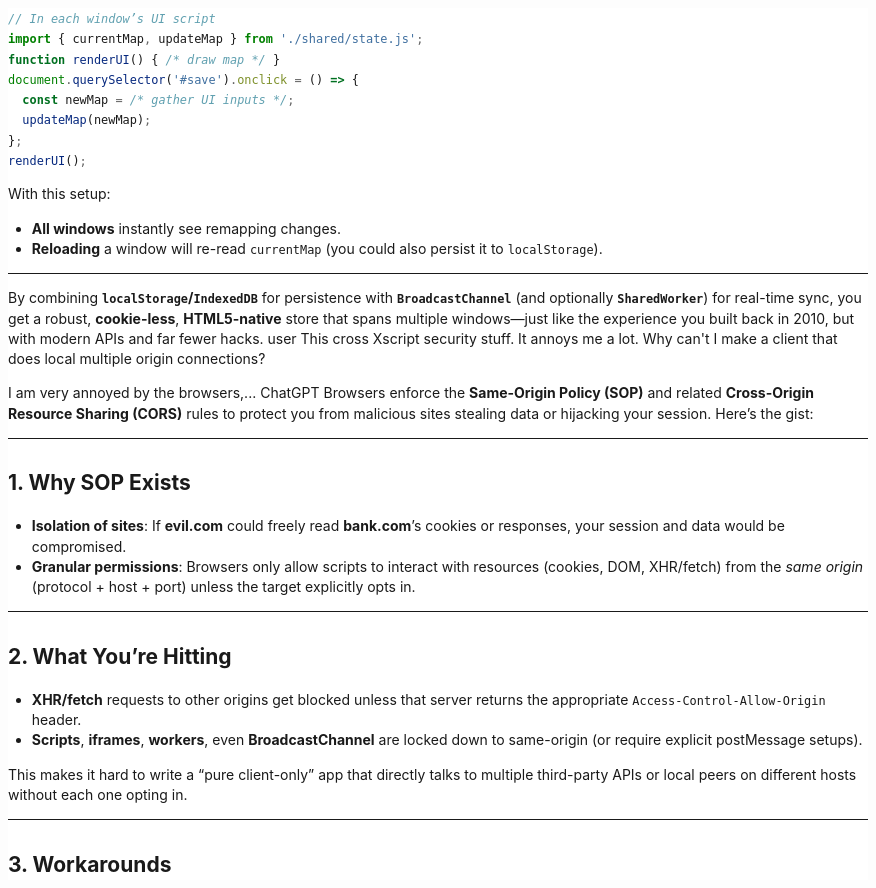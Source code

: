 ```js
// In each window’s UI script
import { currentMap, updateMap } from './shared/state.js';
function renderUI() { /* draw map */ }
document.querySelector('#save').onclick = () => {
  const newMap = /* gather UI inputs */;
  updateMap(newMap);
};
renderUI();
```

With this setup:

- **All windows** instantly see remapping changes.  
- **Reloading** a window will re-read `currentMap` (you could also persist it to `localStorage`).  

---

By combining **`localStorage`/`IndexedDB`** for persistence with **`BroadcastChannel`** (and optionally **`SharedWorker`**) for real-time sync, you get a robust, **cookie-less**, **HTML5-native** store that spans multiple windows—just like the experience you built back in 2010, but with modern APIs and far fewer hacks.
user
This cross Xscript security stuff. It annoys me a lot.
Why can't I make a client that does local multiple origin connections?

I am very annoyed by the browsers,...
ChatGPT
Browsers enforce the **Same-Origin Policy (SOP)** and related **Cross-Origin Resource Sharing (CORS)** rules to protect you from malicious sites stealing data or hijacking your session. Here’s the gist:

---

## 1. Why SOP Exists
- **Isolation of sites**: If **evil.com** could freely read **bank.com**’s cookies or responses, your session and data would be compromised.  
- **Granular permissions**: Browsers only allow scripts to interact with resources (cookies, DOM, XHR/fetch) from the *same origin* (protocol + host + port) unless the target explicitly opts in.

---

## 2. What You’re Hitting
- **XHR/fetch** requests to other origins get blocked unless that server returns the appropriate `Access-Control-Allow-Origin` header.  
- **Scripts**, **iframes**, **workers**, even **BroadcastChannel** are locked down to same-origin (or require explicit postMessage setups).

This makes it hard to write a “pure client-only” app that directly talks to multiple third-party APIs or local peers on different hosts without each one opting in.

---

## 3. Workarounds
